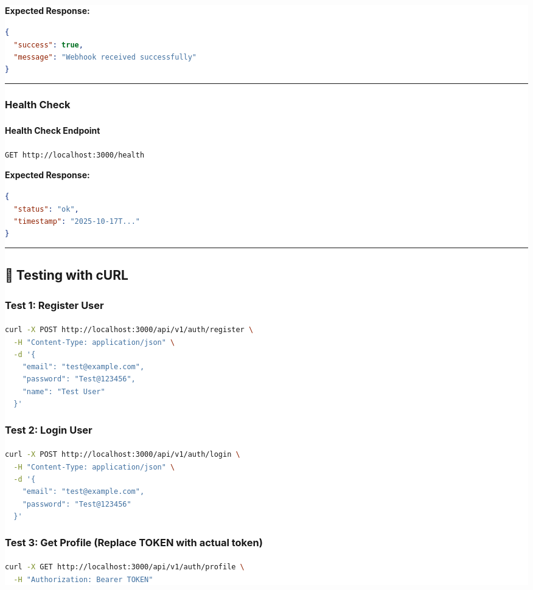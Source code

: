 **Expected Response:**
```json
{
  "success": true,
  "message": "Webhook received successfully"
}
```

---

### Health Check

#### Health Check Endpoint
```
GET http://localhost:3000/health
```

**Expected Response:**
```json
{
  "status": "ok",
  "timestamp": "2025-10-17T..."
}
```

---

## 🧪 Testing with cURL

### Test 1: Register User
```bash
curl -X POST http://localhost:3000/api/v1/auth/register \
  -H "Content-Type: application/json" \
  -d '{
    "email": "test@example.com",
    "password": "Test@123456",
    "name": "Test User"
  }'
```

### Test 2: Login User
```bash
curl -X POST http://localhost:3000/api/v1/auth/login \
  -H "Content-Type: application/json" \
  -d '{
    "email": "test@example.com",
    "password": "Test@123456"
  }'
```

### Test 3: Get Profile (Replace TOKEN with actual token)
```bash
curl -X GET http://localhost:3000/api/v1/auth/profile \
  -H "Authorization: Bearer TOKEN"
```
